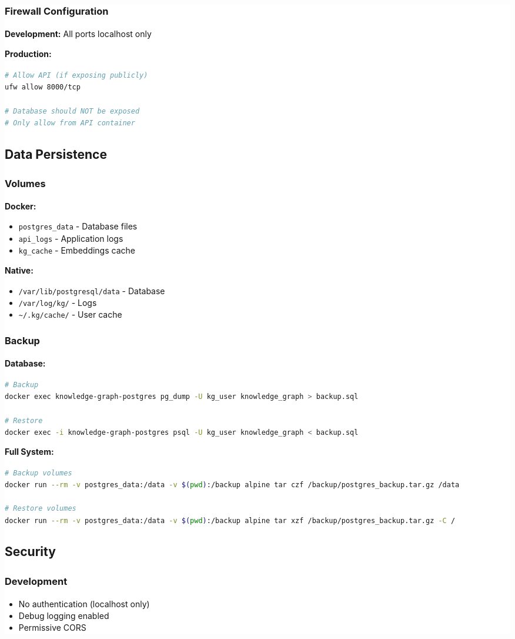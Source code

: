 ### Firewall Configuration

**Development:** All ports localhost only

**Production:**
```bash
# Allow API (if exposing publicly)
ufw allow 8000/tcp

# Database should NOT be exposed
# Only allow from API container
```

## Data Persistence

### Volumes

**Docker:**
- `postgres_data` - Database files
- `api_logs` - Application logs
- `kg_cache` - Embeddings cache

**Native:**
- `/var/lib/postgresql/data` - Database
- `/var/log/kg/` - Logs
- `~/.kg/cache/` - User cache

### Backup

**Database:**
```bash
# Backup
docker exec knowledge-graph-postgres pg_dump -U kg_user knowledge_graph > backup.sql

# Restore
docker exec -i knowledge-graph-postgres psql -U kg_user knowledge_graph < backup.sql
```

**Full System:**
```bash
# Backup volumes
docker run --rm -v postgres_data:/data -v $(pwd):/backup alpine tar czf /backup/postgres_backup.tar.gz /data

# Restore volumes
docker run --rm -v postgres_data:/data -v $(pwd):/backup alpine tar xzf /backup/postgres_backup.tar.gz -C /
```

## Security

### Development
- No authentication (localhost only)
- Debug logging enabled
- Permissive CORS
